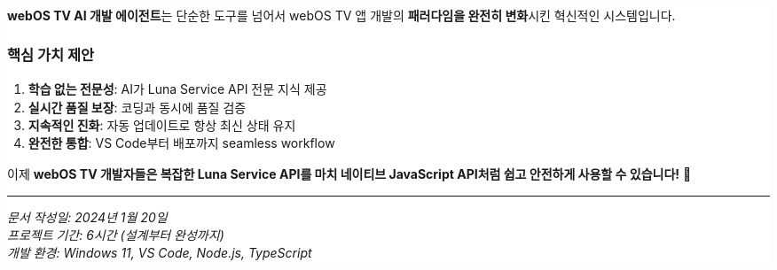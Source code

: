 **webOS TV AI 개발 에이전트**는 단순한 도구를 넘어서 webOS TV 앱 개발의 **패러다임을 완전히 변화**시킨 혁신적인 시스템입니다.

### 핵심 가치 제안
1. **학습 없는 전문성**: AI가 Luna Service API 전문 지식 제공
2. **실시간 품질 보장**: 코딩과 동시에 품질 검증
3. **지속적인 진화**: 자동 업데이트로 항상 최신 상태 유지
4. **완전한 통합**: VS Code부터 배포까지 seamless workflow

이제 **webOS TV 개발자들은 복잡한 Luna Service API를 마치 네이티브 JavaScript API처럼 쉽고 안전하게 사용할 수 있습니다!** 🚀

---

*문서 작성일: 2024년 1월 20일*  
*프로젝트 기간: 6시간 (설계부터 완성까지)*  
*개발 환경: Windows 11, VS Code, Node.js, TypeScript*
